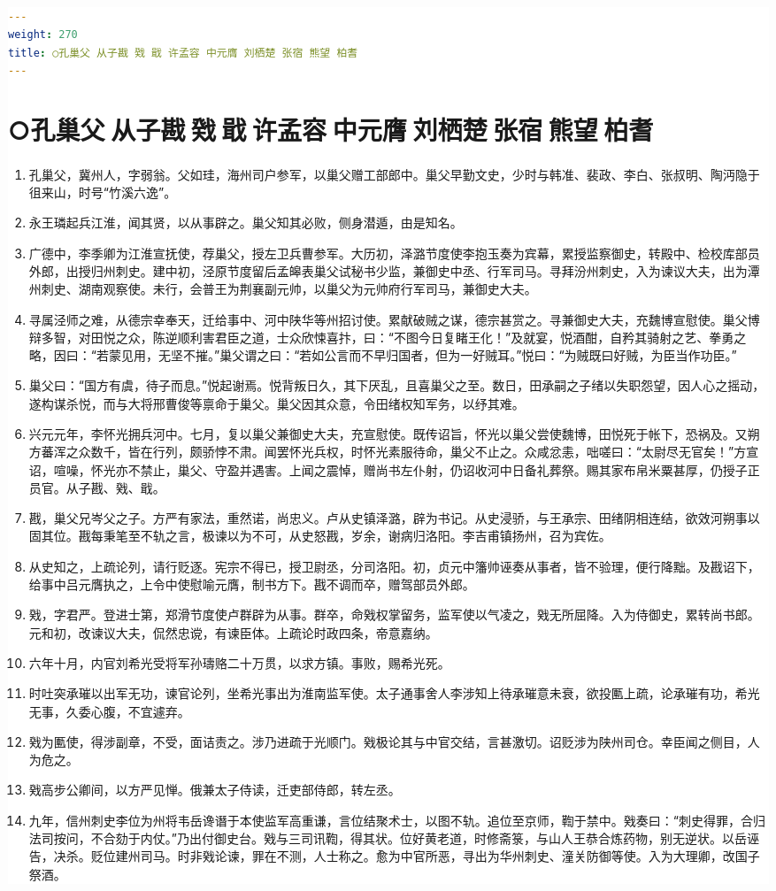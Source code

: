 ```yaml
---
weight: 270
title: ○孔巢父 从子戡 戣 戢 许孟容 中元膺 刘栖楚 张宿 熊望 柏耆
---
```


# ○孔巢父 从子戡 戣 戢 许孟容 中元膺 刘栖楚 张宿 熊望 柏耆

1. <span id="○孔巢父_从子戡_戣_戢_许孟容_中元膺_刘栖楚_张宿_熊望_柏耆-1"></span>
孔巢父，冀州人，字弱翁。父如珪，海州司户参军，以巢父赠工部郎中。巢父早勤文史，少时与韩准、裴政、李白、张叔明、陶沔隐于徂来山，时号“竹溪六逸”。

2. <span id="○孔巢父_从子戡_戣_戢_许孟容_中元膺_刘栖楚_张宿_熊望_柏耆-2"></span>
永王璘起兵江淮，闻其贤，以从事辟之。巢父知其必败，侧身潜遁，由是知名。

3. <span id="○孔巢父_从子戡_戣_戢_许孟容_中元膺_刘栖楚_张宿_熊望_柏耆-3"></span>
广德中，李季卿为江淮宣抚使，荐巢父，授左卫兵曹参军。大历初，泽潞节度使李抱玉奏为宾幕，累授监察御史，转殿中、检校库部员外郎，出授归州刺史。建中初，泾原节度留后孟皞表巢父试秘书少监，兼御史中丞、行军司马。寻拜汾州刺史，入为谏议大夫，出为潭州刺史、湖南观察使。未行，会普王为荆襄副元帅，以巢父为元帅府行军司马，兼御史大夫。

4. <span id="○孔巢父_从子戡_戣_戢_许孟容_中元膺_刘栖楚_张宿_熊望_柏耆-4"></span>
寻属泾师之难，从德宗幸奉天，迁给事中、河中陕华等州招讨使。累献破贼之谋，德宗甚赏之。寻兼御史大夫，充魏博宣慰使。巢父博辩多智，对田悦之众，陈逆顺利害君臣之道，士众欣悚喜抃，曰：“不图今日复睹王化！”及就宴，悦酒酣，自矜其骑射之艺、拳勇之略，因曰：“若蒙见用，无坚不摧。”巢父谓之曰：“若如公言而不早归国者，但为一好贼耳。”悦曰：“为贼既曰好贼，为臣当作功臣。”

5. <span id="○孔巢父_从子戡_戣_戢_许孟容_中元膺_刘栖楚_张宿_熊望_柏耆-5"></span>
巢父曰：“国方有虞，待子而息。”悦起谢焉。悦背叛日久，其下厌乱，且喜巢父之至。数日，田承嗣之子绪以失职怨望，因人心之摇动，遂构谋杀悦，而与大将邢曹俊等禀命于巢父。巢父因其众意，令田绪权知军务，以纾其难。

6. <span id="○孔巢父_从子戡_戣_戢_许孟容_中元膺_刘栖楚_张宿_熊望_柏耆-6"></span>
兴元元年，李怀光拥兵河中。七月，复以巢父兼御史大夫，充宣慰使。既传诏旨，怀光以巢父尝使魏博，田悦死于帐下，恐祸及。又朔方蕃浑之众数千，皆在行列，颇骄悖不肃。闻罢怀光兵权，时怀光素服待命，巢父不止之。众咸忿恚，咄嗟曰：“太尉尽无官矣！”方宣诏，喧噪，怀光亦不禁止，巢父、守盈并遇害。上闻之震悼，赠尚书左仆射，仍诏收河中日备礼葬祭。赐其家布帛米粟甚厚，仍授子正员官。从子戡、戣、戢。

7. <span id="○孔巢父_从子戡_戣_戢_许孟容_中元膺_刘栖楚_张宿_熊望_柏耆-7"></span>
戡，巢父兄岑父之子。方严有家法，重然诺，尚忠义。卢从史镇泽潞，辟为书记。从史浸骄，与王承宗、田绪阴相连结，欲效河朔事以固其位。戡每秉笔至不轨之言，极谏以为不可，从史怒戡，岁余，谢病归洛阳。李吉甫镇扬州，召为宾佐。

8. <span id="○孔巢父_从子戡_戣_戢_许孟容_中元膺_刘栖楚_张宿_熊望_柏耆-8"></span>
从史知之，上疏论列，请行贬逐。宪宗不得已，授卫尉丞，分司洛阳。初，贞元中籓帅诬奏从事者，皆不验理，便行降黜。及戡诏下，给事中吕元膺执之，上令中使慰喻元膺，制书方下。戡不调而卒，赠驾部员外郎。

9. <span id="○孔巢父_从子戡_戣_戢_许孟容_中元膺_刘栖楚_张宿_熊望_柏耆-9"></span>
戣，字君严。登进士第，郑滑节度使卢群辟为从事。群卒，命戣权掌留务，监军使以气凌之，戣无所屈降。入为侍御史，累转尚书郎。元和初，改谏议大夫，侃然忠谠，有谏臣体。上疏论时政四条，帝意嘉纳。

10. <span id="○孔巢父_从子戡_戣_戢_许孟容_中元膺_刘栖楚_张宿_熊望_柏耆-10"></span>
六年十月，内官刘希光受将军孙璹赂二十万贯，以求方镇。事败，赐希光死。

11. <span id="○孔巢父_从子戡_戣_戢_许孟容_中元膺_刘栖楚_张宿_熊望_柏耆-11"></span>
时吐突承璀以出军无功，谏官论列，坐希光事出为淮南监军使。太子通事舍人李涉知上待承璀意未衰，欲投匭上疏，论承璀有功，希光无事，久委心腹，不宜遽弃。

12. <span id="○孔巢父_从子戡_戣_戢_许孟容_中元膺_刘栖楚_张宿_熊望_柏耆-12"></span>
戣为匭使，得涉副章，不受，面诘责之。涉乃进疏于光顺门。戣极论其与中官交结，言甚激切。诏贬涉为陕州司仓。幸臣闻之侧目，人为危之。

13. <span id="○孔巢父_从子戡_戣_戢_许孟容_中元膺_刘栖楚_张宿_熊望_柏耆-13"></span>
戣高步公卿间，以方严见惮。俄兼太子侍读，迁吏部侍郎，转左丞。

14. <span id="○孔巢父_从子戡_戣_戢_许孟容_中元膺_刘栖楚_张宿_熊望_柏耆-14"></span>
九年，信州刺史李位为州将韦岳谗谮于本使监军高重谦，言位结聚术士，以图不轨。追位至京师，鞫于禁中。戣奏曰：“刺史得罪，合归法司按问，不合劾于内仗。”乃出付御史台。戣与三司讯鞫，得其状。位好黄老道，时修斋箓，与山人王恭合炼药物，别无逆状。以岳诬告，决杀。贬位建州司马。时非戣论谏，罪在不测，人士称之。愈为中官所恶，寻出为华州刺史、潼关防御等使。入为大理卿，改国子祭酒。
